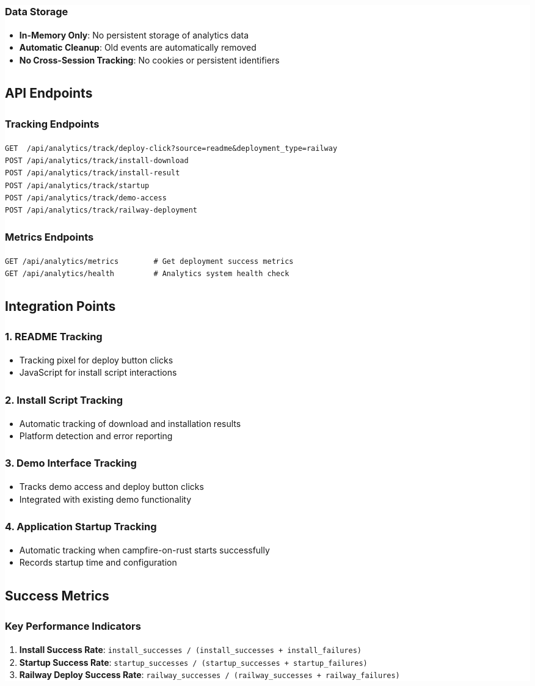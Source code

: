 ### Data Storage
- **In-Memory Only**: No persistent storage of analytics data
- **Automatic Cleanup**: Old events are automatically removed
- **No Cross-Session Tracking**: No cookies or persistent identifiers

## API Endpoints

### Tracking Endpoints
```
GET  /api/analytics/track/deploy-click?source=readme&deployment_type=railway
POST /api/analytics/track/install-download
POST /api/analytics/track/install-result
POST /api/analytics/track/startup
POST /api/analytics/track/demo-access
POST /api/analytics/track/railway-deployment
```

### Metrics Endpoints
```
GET /api/analytics/metrics        # Get deployment success metrics
GET /api/analytics/health         # Analytics system health check
```

## Integration Points

### 1. README Tracking
- Tracking pixel for deploy button clicks
- JavaScript for install script interactions

### 2. Install Script Tracking
- Automatic tracking of download and installation results
- Platform detection and error reporting

### 3. Demo Interface Tracking
- Tracks demo access and deploy button clicks
- Integrated with existing demo functionality

### 4. Application Startup Tracking
- Automatic tracking when campfire-on-rust starts successfully
- Records startup time and configuration

## Success Metrics

### Key Performance Indicators
1. **Install Success Rate**: `install_successes / (install_successes + install_failures)`
2. **Startup Success Rate**: `startup_successes / (startup_successes + startup_failures)`
3. **Railway Deploy Success Rate**: `railway_successes / (railway_successes + railway_failures)`

